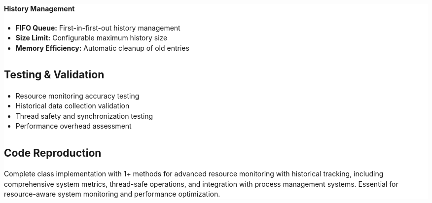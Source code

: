 #### History Management
- **FIFO Queue:** First-in-first-out history management
- **Size Limit:** Configurable maximum history size
- **Memory Efficiency:** Automatic cleanup of old entries

## Testing & Validation
- Resource monitoring accuracy testing
- Historical data collection validation
- Thread safety and synchronization testing
- Performance overhead assessment

## Code Reproduction
Complete class implementation with 1+ methods for advanced resource monitoring with historical tracking, including comprehensive system metrics, thread-safe operations, and integration with process management systems. Essential for resource-aware system monitoring and performance optimization.
